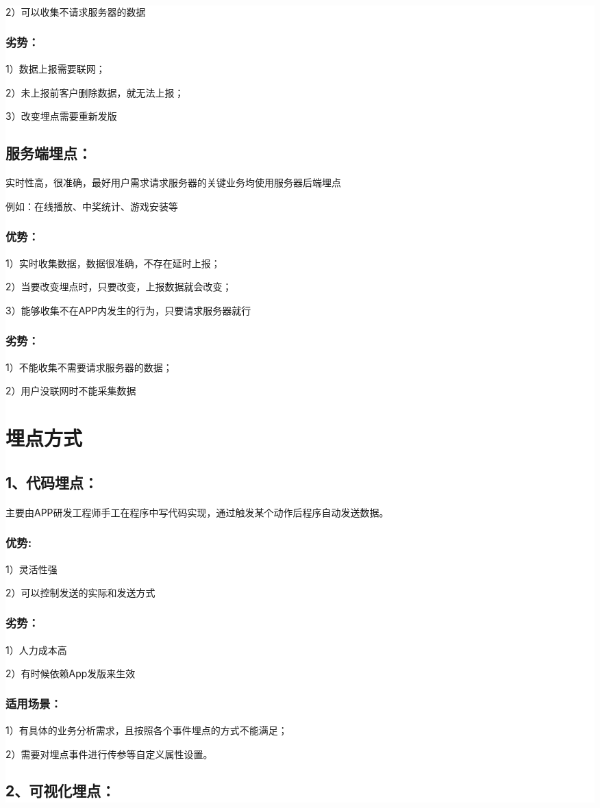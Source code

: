 2）可以收集不请求服务器的数据

### 劣势：

1）数据上报需要联网；

2）未上报前客户删除数据，就无法上报；

3）改变埋点需要重新发版

## 服务端埋点：

实时性高，很准确，最好用户需求请求服务器的关键业务均使用服务器后端埋点

例如：在线播放、中奖统计、游戏安装等

### 优势：

1）实时收集数据，数据很准确，不存在延时上报；

2）当要改变埋点时，只要改变，上报数据就会改变；

3）能够收集不在APP内发生的行为，只要请求服务器就行

### 劣势：

1）不能收集不需要请求服务器的数据；

2）用户没联网时不能采集数据

# 埋点方式

## 1、代码埋点：

主要由APP研发工程师手工在程序中写代码实现，通过触发某个动作后程序自动发送数据。

### 优势:

1）灵活性强

2）可以控制发送的实际和发送方式

### 劣势：

1）人力成本高

2）有时候依赖App发版来生效

### 适用场景：

1）有具体的业务分析需求，且按照各个事件埋点的方式不能满足；

2）需要对埋点事件进行传参等自定义属性设置。

## 2、可视化埋点：

